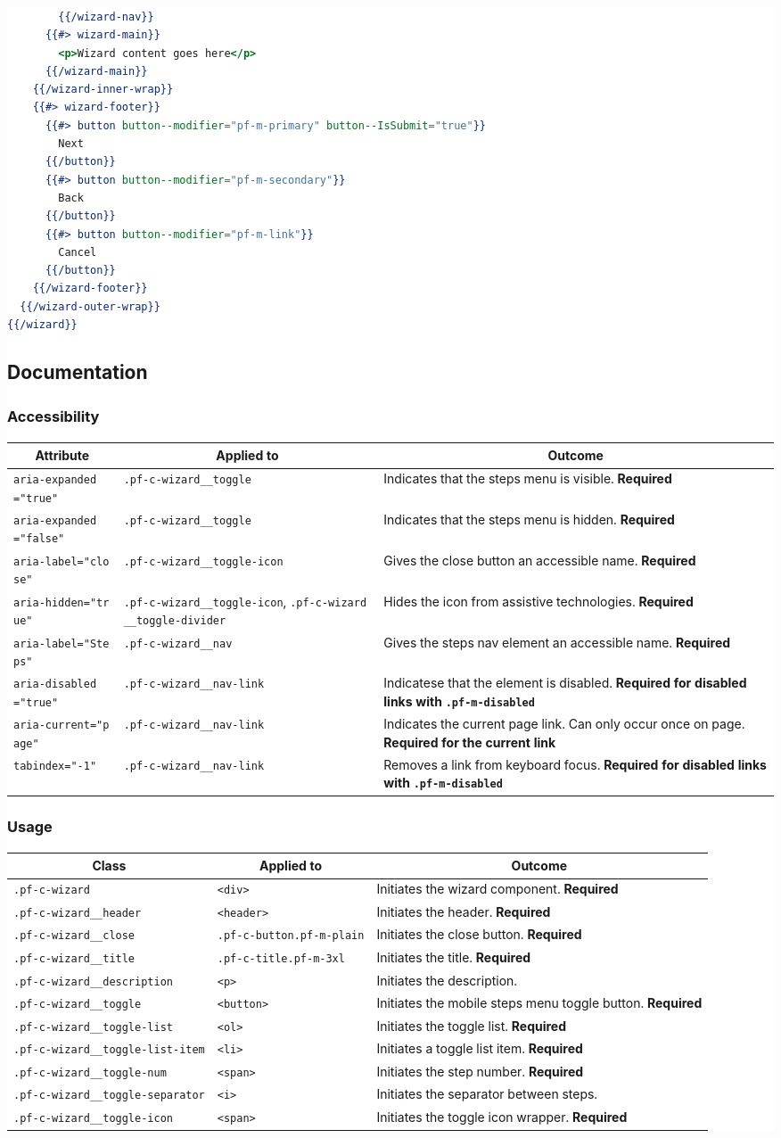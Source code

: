 ```hbs title=In-page
        {{/wizard-nav}}
      {{#> wizard-main}}
        <p>Wizard content goes here</p>
      {{/wizard-main}}
    {{/wizard-inner-wrap}}
    {{#> wizard-footer}}
      {{#> button button--modifier="pf-m-primary" button--IsSubmit="true"}}
        Next
      {{/button}}
      {{#> button button--modifier="pf-m-secondary"}}
        Back
      {{/button}}
      {{#> button button--modifier="pf-m-link"}}
        Cancel
      {{/button}}
    {{/wizard-footer}}
  {{/wizard-outer-wrap}}
{{/wizard}}
```

## Documentation
### Accessibility
| Attribute | Applied to | Outcome |
| -- | -- | -- |
| `aria-expanded="true"` | `.pf-c-wizard__toggle` | Indicates that the steps menu is visible. **Required** |
| `aria-expanded="false"` | `.pf-c-wizard__toggle` | Indicates that the steps menu is hidden. **Required** |
| `aria-label="close"` | `.pf-c-wizard__toggle-icon` | Gives the close button an accessible name. **Required** |
| `aria-hidden="true"` | `.pf-c-wizard__toggle-icon`, `.pf-c-wizard__toggle-divider` | Hides the icon from assistive technologies. **Required** |
| `aria-label="Steps"` | `.pf-c-wizard__nav` | Gives the steps nav element an accessible name. **Required** |
| `aria-disabled="true"` | `.pf-c-wizard__nav-link` | Indicatese that the element is disabled. **Required for disabled links with `.pf-m-disabled`** |
| `aria-current="page"` | `.pf-c-wizard__nav-link` | Indicates the current page link. Can only occur once on page. **Required for the current link** |
| `tabindex="-1"` | `.pf-c-wizard__nav-link` | Removes a link from keyboard focus. **Required for disabled links with `.pf-m-disabled`** |

### Usage
| Class | Applied to | Outcome |
| -- | -- | -- |
| `.pf-c-wizard` | `<div>` | Initiates the wizard component. **Required** |
| `.pf-c-wizard__header` | `<header>` | Initiates the header. **Required** |
| `.pf-c-wizard__close` | `.pf-c-button.pf-m-plain` | Initiates the close button. **Required** |
| `.pf-c-wizard__title` | `.pf-c-title.pf-m-3xl` | Initiates the title. **Required** |
| `.pf-c-wizard__description` | `<p>` | Initiates the description. |
| `.pf-c-wizard__toggle` | `<button>` | Initiates the mobile steps menu toggle button. **Required** |
| `.pf-c-wizard__toggle-list` | `<ol>` | Initiates the toggle list. **Required** |
| `.pf-c-wizard__toggle-list-item` | `<li>` | Initiates a toggle list item. **Required** |
| `.pf-c-wizard__toggle-num` | `<span>` | Initiates the step number. **Required** |
| `.pf-c-wizard__toggle-separator` | `<i>` | Initiates the separator between steps. |
| `.pf-c-wizard__toggle-icon` | `<span>` | Initiates the toggle icon wrapper. **Required** |